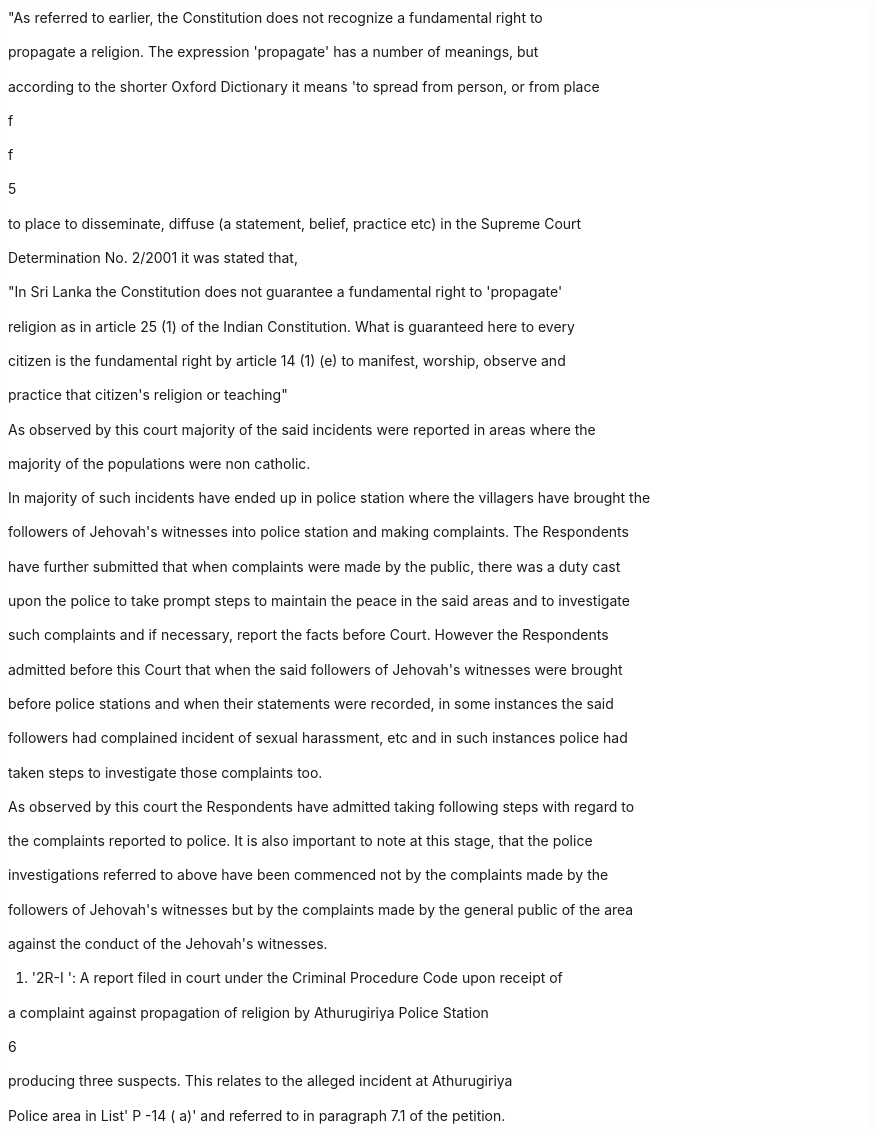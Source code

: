 "As referred to earlier, the Constitution does not recognize a fundamental right to

propagate a religion. The expression 'propagate' has a number of meanings, but

according to the shorter Oxford Dictionary it means 'to spread from person, or from place

f

f

5

to place to disseminate, diffuse (a statement, belief, practice etc) in the Supreme Court

Determination No. 2/2001 it was stated that,

"In Sri Lanka the Constitution does not guarantee a fundamental right to 'propagate'

religion as in article 25 (1) of the Indian Constitution. What is guaranteed here to every

citizen is the fundamental right by article 14 (1) (e) to manifest, worship, observe and

practice that citizen's religion or teaching"

As observed by this court majority of the said incidents were reported in areas where the

majority of the populations were non catholic.

In majority of such incidents have ended up in police station where the villagers have brought the

followers of Jehovah's witnesses into police station and making complaints. The Respondents

have further submitted that when complaints were made by the public, there was a duty cast

upon the police to take prompt steps to maintain the peace in the said areas and to investigate

such complaints and if necessary, report the facts before Court. However the Respondents

admitted before this Court that when the said followers of Jehovah's witnesses were brought

before police stations and when their statements were recorded, in some instances the said

followers had complained incident of sexual harassment, etc and in such instances police had

taken steps to investigate those complaints too.

As observed by this court the Respondents have admitted taking following steps with regard to

the complaints reported to police. It is also important to note at this stage, that the police

investigations referred to above have been commenced not by the complaints made by the

followers of Jehovah's witnesses but by the complaints made by the general public of the area

against the conduct of the Jehovah's witnesses.

1. '2R-I ': A report filed in court under the Criminal Procedure Code upon receipt of

a complaint against propagation of religion by Athurugiriya Police Station

6

producing three suspects. This relates to the alleged incident at Athurugiriya

Police area in List' P -14 ( a)' and referred to in paragraph 7.1 of the petition.
